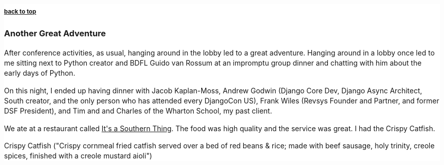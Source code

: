 <sub>[**back to top**](#table-of-contents)</sub>

### Another Great Adventure

After conference activities, as usual, hanging around in the lobby led to a great adventure. Hanging around in a lobby once led to me sitting next to Python creator and BDFL Guido van Rossum at an impromptu group dinner and chatting with him about the early days of Python. 

On this night, I ended up having dinner with Jacob Kaplan-Moss, Andrew Godwin (Django Core Dev, Django Async Architect, South creator, and the only person who has attended every DjangoCon US), Frank Wiles (Revsys Founder and Partner, and former DSF President), and Tim and and Charles of the Wharton School, my past client. 

We ate at a restaurant called [It's a Southern Thing](https://getsouthernfood.com/). The food was high quality and the service was great. I had the Crispy Catfish. 

Crispy Catfish ("Crispy cornmeal fried catfish served over a bed of red beans & rice; made with beef sausage, holy trinity, creole spices, finished with a creole mustard aioli")